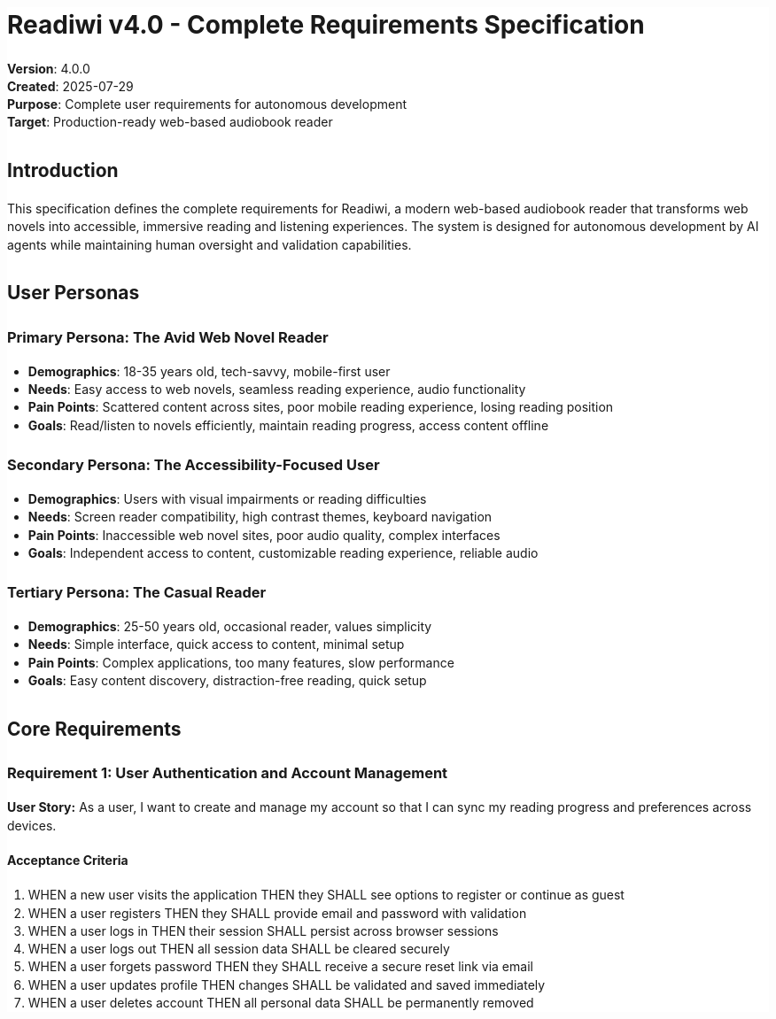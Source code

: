 # Readiwi v4.0 - Complete Requirements Specification

**Version**: 4.0.0  
**Created**: 2025-07-29  
**Purpose**: Complete user requirements for autonomous development  
**Target**: Production-ready web-based audiobook reader

## Introduction

This specification defines the complete requirements for Readiwi, a modern web-based audiobook reader that transforms web novels into accessible, immersive reading and listening experiences. The system is designed for autonomous development by AI agents while maintaining human oversight and validation capabilities.

## User Personas

### Primary Persona: The Avid Web Novel Reader
- **Demographics**: 18-35 years old, tech-savvy, mobile-first user
- **Needs**: Easy access to web novels, seamless reading experience, audio functionality
- **Pain Points**: Scattered content across sites, poor mobile reading experience, losing reading position
- **Goals**: Read/listen to novels efficiently, maintain reading progress, access content offline

### Secondary Persona: The Accessibility-Focused User
- **Demographics**: Users with visual impairments or reading difficulties
- **Needs**: Screen reader compatibility, high contrast themes, keyboard navigation
- **Pain Points**: Inaccessible web novel sites, poor audio quality, complex interfaces
- **Goals**: Independent access to content, customizable reading experience, reliable audio

### Tertiary Persona: The Casual Reader
- **Demographics**: 25-50 years old, occasional reader, values simplicity
- **Needs**: Simple interface, quick access to content, minimal setup
- **Pain Points**: Complex applications, too many features, slow performance
- **Goals**: Easy content discovery, distraction-free reading, quick setup

## Core Requirements

### Requirement 1: User Authentication and Account Management

**User Story:** As a user, I want to create and manage my account so that I can sync my reading progress and preferences across devices.

#### Acceptance Criteria
1. WHEN a new user visits the application THEN they SHALL see options to register or continue as guest
2. WHEN a user registers THEN they SHALL provide email and password with validation
3. WHEN a user logs in THEN their session SHALL persist across browser sessions
4. WHEN a user logs out THEN all session data SHALL be cleared securely
5. WHEN a user forgets password THEN they SHALL receive a secure reset link via email
6. WHEN a user updates profile THEN changes SHALL be validated and saved immediately
7. WHEN a user deletes account THEN all personal data SHALL be permanently removed

